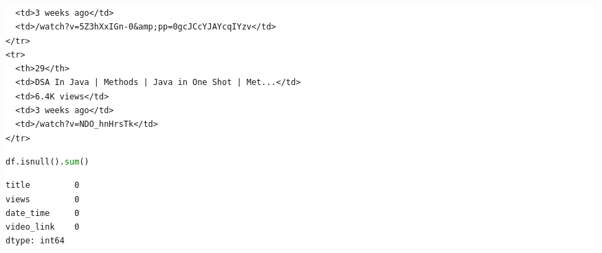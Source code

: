       <td>3 weeks ago</td>
      <td>/watch?v=5Z3hXxIGn-0&amp;pp=0gcJCcYJAYcqIYzv</td>
    </tr>
    <tr>
      <th>29</th>
      <td>DSA In Java | Methods | Java in One Shot | Met...</td>
      <td>6.4K views</td>
      <td>3 weeks ago</td>
      <td>/watch?v=NDO_hnHrsTk</td>
    </tr>
  </tbody>
</table>
</div>




```python
df.isnull().sum()
```




    title         0
    views         0
    date_time     0
    video_link    0
    dtype: int64




```python

```
